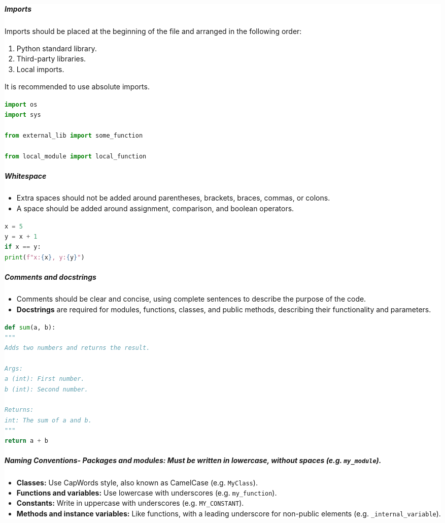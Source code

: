 ##### Imports

Imports should be placed at the beginning of the file and arranged in the following order:

1. Python standard library.
2. Third-party libraries.
3. Local imports.

It is recommended to use absolute imports.

```python
import os
import sys

from external_lib import some_function

from local_module import local_function
```

##### Whitespace

- Extra spaces should not be added around parentheses, brackets, braces, commas, or colons.
- A space should be added around assignment, comparison, and boolean operators.

```python
x = 5
y = x + 1
if x == y:
print(f"x:{x}, y:{y}")
```

##### Comments and docstrings

- Comments should be clear and concise, using complete sentences to describe the purpose of the code.
- **Docstrings** are required for modules, functions, classes, and public methods, describing their functionality and parameters.

```python
def sum(a, b):
"""
Adds two numbers and returns the result.

Args:
a (int): First number.
b (int): Second number.

Returns:
int: The sum of a and b.
"""
return a + b
```

##### Naming Conventions- **Packages and modules:** Must be written in lowercase, without spaces (e.g. `my_module`).
- **Classes:** Use CapWords style, also known as CamelCase (e.g. `MyClass`).
- **Functions and variables:** Use lowercase with underscores (e.g. `my_function`).
- **Constants:** Write in uppercase with underscores (e.g. `MY_CONSTANT`).
- **Methods and instance variables:** Like functions, with a leading underscore for non-public elements (e.g. `_internal_variable`).
